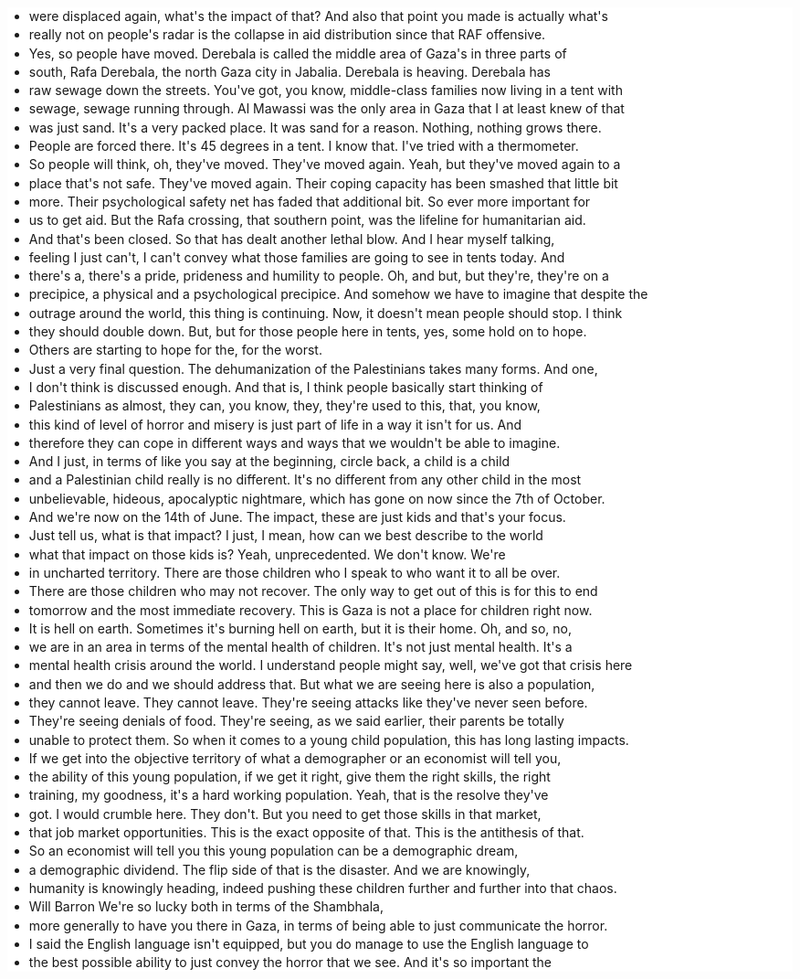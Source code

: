 *  were displaced again, what's the impact of that? And also that point you made is actually what's
*  really not on people's radar is the collapse in aid distribution since that RAF offensive.
*  Yes, so people have moved. Derebala is called the middle area of Gaza's in three parts of
*  south, Rafa Derebala, the north Gaza city in Jabalia. Derebala is heaving. Derebala has
*  raw sewage down the streets. You've got, you know, middle-class families now living in a tent with
*  sewage, sewage running through. Al Mawassi was the only area in Gaza that I at least knew of that
*  was just sand. It's a very packed place. It was sand for a reason. Nothing, nothing grows there.
*  People are forced there. It's 45 degrees in a tent. I know that. I've tried with a thermometer.
*  So people will think, oh, they've moved. They've moved again. Yeah, but they've moved again to a
*  place that's not safe. They've moved again. Their coping capacity has been smashed that little bit
*  more. Their psychological safety net has faded that additional bit. So ever more important for
*  us to get aid. But the Rafa crossing, that southern point, was the lifeline for humanitarian aid.
*  And that's been closed. So that has dealt another lethal blow. And I hear myself talking,
*  feeling I just can't, I can't convey what those families are going to see in tents today. And
*  there's a, there's a pride, prideness and humility to people. Oh, and but, but they're, they're on a
*  precipice, a physical and a psychological precipice. And somehow we have to imagine that despite the
*  outrage around the world, this thing is continuing. Now, it doesn't mean people should stop. I think
*  they should double down. But, but for those people here in tents, yes, some hold on to hope.
*  Others are starting to hope for the, for the worst.
*  Just a very final question. The dehumanization of the Palestinians takes many forms. And one,
*  I don't think is discussed enough. And that is, I think people basically start thinking of
*  Palestinians as almost, they can, you know, they, they're used to this, that, you know,
*  this kind of level of horror and misery is just part of life in a way it isn't for us. And
*  therefore they can cope in different ways and ways that we wouldn't be able to imagine.
*  And I just, in terms of like you say at the beginning, circle back, a child is a child
*  and a Palestinian child really is no different. It's no different from any other child in the most
*  unbelievable, hideous, apocalyptic nightmare, which has gone on now since the 7th of October.
*  And we're now on the 14th of June. The impact, these are just kids and that's your focus.
*  Just tell us, what is that impact? I just, I mean, how can we best describe to the world
*  what that impact on those kids is? Yeah, unprecedented. We don't know. We're
*  in uncharted territory. There are those children who I speak to who want it to all be over.
*  There are those children who may not recover. The only way to get out of this is for this to end
*  tomorrow and the most immediate recovery. This is Gaza is not a place for children right now.
*  It is hell on earth. Sometimes it's burning hell on earth, but it is their home. Oh, and so, no,
*  we are in an area in terms of the mental health of children. It's not just mental health. It's a
*  mental health crisis around the world. I understand people might say, well, we've got that crisis here
*  and then we do and we should address that. But what we are seeing here is also a population,
*  they cannot leave. They cannot leave. They're seeing attacks like they've never seen before.
*  They're seeing denials of food. They're seeing, as we said earlier, their parents be totally
*  unable to protect them. So when it comes to a young child population, this has long lasting impacts.
*  If we get into the objective territory of what a demographer or an economist will tell you,
*  the ability of this young population, if we get it right, give them the right skills, the right
*  training, my goodness, it's a hard working population. Yeah, that is the resolve they've
*  got. I would crumble here. They don't. But you need to get those skills in that market,
*  that job market opportunities. This is the exact opposite of that. This is the antithesis of that.
*  So an economist will tell you this young population can be a demographic dream,
*  a demographic dividend. The flip side of that is the disaster. And we are knowingly,
*  humanity is knowingly heading, indeed pushing these children further and further into that chaos.
*  Will Barron We're so lucky both in terms of the Shambhala,
*  more generally to have you there in Gaza, in terms of being able to just communicate the horror.
*  I said the English language isn't equipped, but you do manage to use the English language to
*  the best possible ability to just convey the horror that we see. And it's so important the
